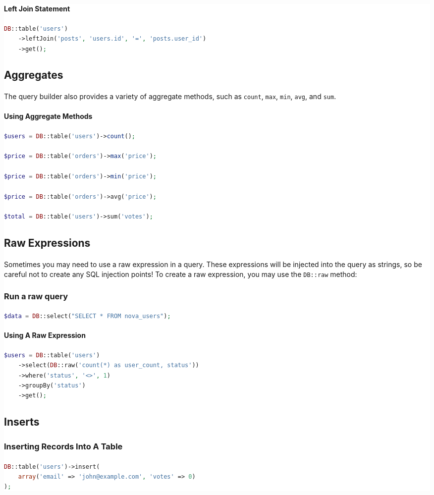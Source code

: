 #### Left Join Statement
```php
DB::table('users')
    ->leftJoin('posts', 'users.id', '=', 'posts.user_id')
    ->get();
```

## Aggregates

The query builder also provides a variety of aggregate methods, such as `count`, `max`, `min`, `avg`, and `sum`.

#### Using Aggregate Methods
```php
$users = DB::table('users')->count();

$price = DB::table('orders')->max('price');

$price = DB::table('orders')->min('price');

$price = DB::table('orders')->avg('price');

$total = DB::table('users')->sum('votes');
```

<a name='rawexpressions'></a>
## Raw Expressions

Sometimes you may need to use a raw expression in a query. These expressions will be injected into the query as strings, so be careful not to create any SQL injection points! To create a raw expression, you may use the `DB::raw` method:

### Run a raw query

```php
$data = DB::select("SELECT * FROM nova_users");
```

#### Using A Raw Expression
```php
$users = DB::table('users')
    ->select(DB::raw('count(*) as user_count, status'))
    ->where('status', '<>', 1)
    ->groupBy('status')
    ->get();
```

<a name='inserts'></a>
## Inserts

### Inserting Records Into A Table
```php
DB::table('users')->insert(
    array('email' => 'john@example.com', 'votes' => 0)
);
```
